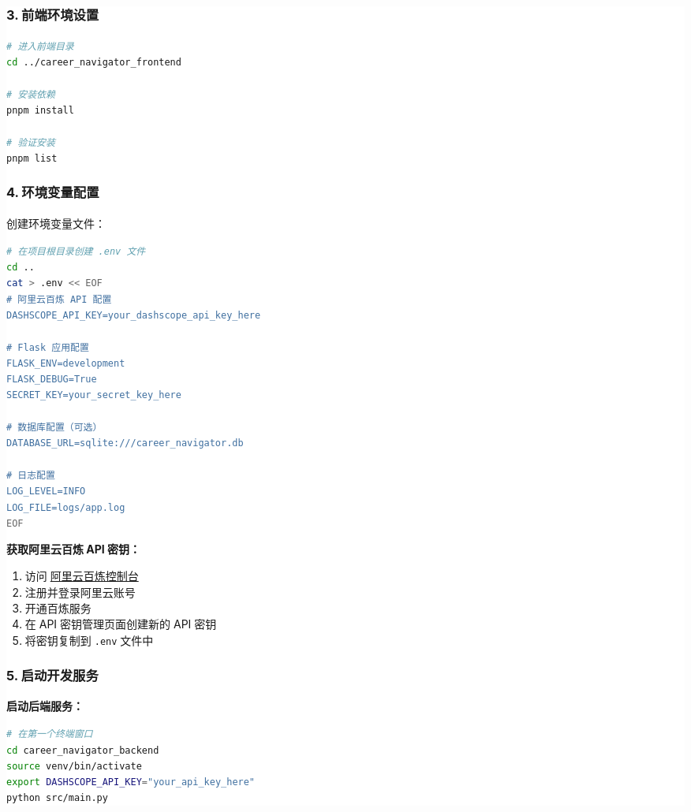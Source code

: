 ### 3. 前端环境设置

```bash
# 进入前端目录
cd ../career_navigator_frontend

# 安装依赖
pnpm install

# 验证安装
pnpm list
```

### 4. 环境变量配置

创建环境变量文件：

```bash
# 在项目根目录创建 .env 文件
cd ..
cat > .env << EOF
# 阿里云百炼 API 配置
DASHSCOPE_API_KEY=your_dashscope_api_key_here

# Flask 应用配置
FLASK_ENV=development
FLASK_DEBUG=True
SECRET_KEY=your_secret_key_here

# 数据库配置（可选）
DATABASE_URL=sqlite:///career_navigator.db

# 日志配置
LOG_LEVEL=INFO
LOG_FILE=logs/app.log
EOF
```

**获取阿里云百炼 API 密钥：**

1. 访问 [阿里云百炼控制台](https://dashscope.console.aliyun.com/)
2. 注册并登录阿里云账号
3. 开通百炼服务
4. 在 API 密钥管理页面创建新的 API 密钥
5. 将密钥复制到 `.env` 文件中

### 5. 启动开发服务

**启动后端服务：**
```bash
# 在第一个终端窗口
cd career_navigator_backend
source venv/bin/activate
export DASHSCOPE_API_KEY="your_api_key_here"
python src/main.py
```
